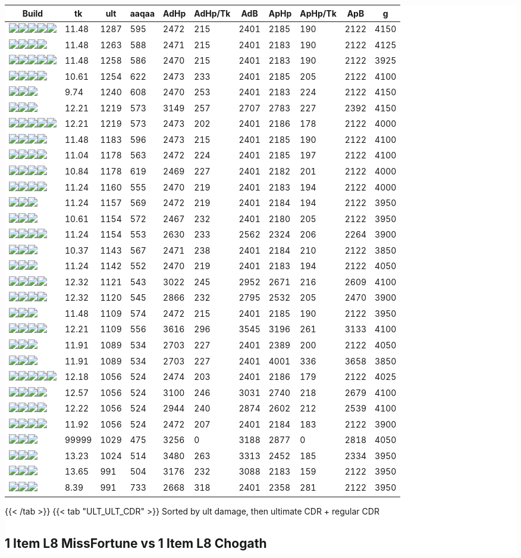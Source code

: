 



 Build |tk|ult|aaqaa|AdHp|AdHp/Tk|AdB|ApHp|ApHp/Tk|ApB|g
-|-|-|-|-|-|-|-|-|-|-
![](/item/3142.png)![](/item/1001.png)![](/item/1055.png)![](/item/1036.png)![](/item/1036.png)|11.48|1287|595|2472|215|2401|2185|190|2122|4150
![](/item/6695.png)![](/item/1001.png)![](/item/1055.png)![](/item/1037.png)|11.48|1263|588|2471|215|2401|2183|190|2122|4125
![](/item/3134.png)![](/item/1001.png)![](/item/1055.png)![](/item/1038.png)![](/item/1037.png)|11.48|1258|586|2470|215|2401|2183|190|2122|3925
![](/item/3036.png)![](/item/1001.png)![](/item/1055.png)![](/item/1036.png)|10.61|1254|622|2473|233|2401|2185|205|2122|4100
![](/item/3031.png)![](/item/1001.png)![](/item/1055.png)|9.74|1240|608|2470|253|2401|2183|224|2122|4150
![](/item/3072.png)![](/item/1001.png)![](/item/1055.png)|12.21|1219|573|3149|257|2707|2783|227|2392|4150
![](/item/1001.png)![](/item/1055.png)![](/item/1038.png)![](/item/1038.png)![](/item/1036.png)|12.21|1219|573|2473|202|2401|2186|178|2122|4000
![](/item/3033.png)![](/item/1001.png)![](/item/1055.png)![](/item/1036.png)|11.48|1183|596|2473|215|2401|2185|190|2122|4100
![](/item/6696.png)![](/item/1001.png)![](/item/1055.png)![](/item/1036.png)|11.04|1178|563|2472|224|2401|2185|197|2122|4100
![](/item/6699.png)![](/item/1001.png)![](/item/1055.png)![](/item/1036.png)|10.84|1178|619|2469|227|2401|2182|201|2122|4000
![](/item/3004.png)![](/item/1001.png)![](/item/1055.png)![](/item/1036.png)|11.24|1160|555|2470|219|2401|2183|194|2122|4000
![](/item/6694.png)![](/item/1001.png)![](/item/1055.png)|11.24|1157|569|2472|219|2401|2184|194|2122|3950
![](/item/6676.png)![](/item/1001.png)![](/item/1055.png)|10.61|1154|572|2467|232|2401|2180|205|2122|3950
![](/item/6692.png)![](/item/1001.png)![](/item/1055.png)![](/item/1036.png)|11.24|1154|553|2630|233|2562|2324|206|2264|3900
![](/item/3508.png)![](/item/1001.png)![](/item/1055.png)|10.37|1143|567|2471|238|2401|2184|210|2122|3850
![](/item/6698.png)![](/item/1001.png)![](/item/1055.png)|11.24|1142|552|2470|219|2401|2183|194|2122|4050
![](/item/3181.png)![](/item/1001.png)![](/item/1055.png)![](/item/1036.png)|12.32|1121|543|3022|245|2952|2671|216|2609|4100
![](/item/3814.png)![](/item/1001.png)![](/item/1055.png)![](/item/1036.png)|12.32|1120|545|2866|232|2795|2532|205|2470|3900
![](/item/3032.png)![](/item/1001.png)![](/item/1055.png)|11.48|1109|574|2472|215|2401|2185|190|2122|3950
![](/item/6673.png)![](/item/1001.png)![](/item/1055.png)![](/item/1036.png)|12.21|1109|556|3616|296|3545|3196|261|3133|4100
![](/item/3074.png)![](/item/1001.png)![](/item/1055.png)|11.91|1089|534|2703|227|2401|2389|200|2122|4050
![](/item/3156.png)![](/item/1001.png)![](/item/1055.png)|11.91|1089|534|2703|227|2401|4001|336|3658|3850
![](/item/3006.png)![](/item/1001.png)![](/item/1055.png)![](/item/1038.png)![](/item/1037.png)|12.18|1056|524|2474|203|2401|2186|179|2122|4025
![](/item/3071.png)![](/item/1001.png)![](/item/1055.png)![](/item/1036.png)|12.57|1056|524|3100|246|3031|2740|218|2679|4100
![](/item/3073.png)![](/item/1001.png)![](/item/1055.png)![](/item/1036.png)|12.22|1056|524|2944|240|2874|2602|212|2539|4100
![](/item/3087.png)![](/item/1001.png)![](/item/1055.png)![](/item/1036.png)|11.92|1056|524|2472|207|2401|2184|183|2122|3900
![](/item/2501.png)![](/item/1001.png)![](/item/1055.png)|99999|1029|475|3256|0|3188|2877|0|2818|4050
![](/item/6333.png)![](/item/1001.png)![](/item/1055.png)|13.23|1024|514|3480|263|3313|2452|185|2334|3950
![](/item/3026.png)![](/item/1001.png)![](/item/1055.png)|13.65|991|504|3176|232|3088|2183|159|2122|3950
![](/item/3153.png)![](/item/1001.png)![](/item/1055.png)|8.39|991|733|2668|318|2401|2358|281|2122|3950
{{< /tab >}}
{{< tab "ULT_ULT_CDR" >}}
Sorted by ult damage, then ultimate CDR + regular CDR
## 1 Item L8 MissFortune vs 1 Item L8 Chogath
